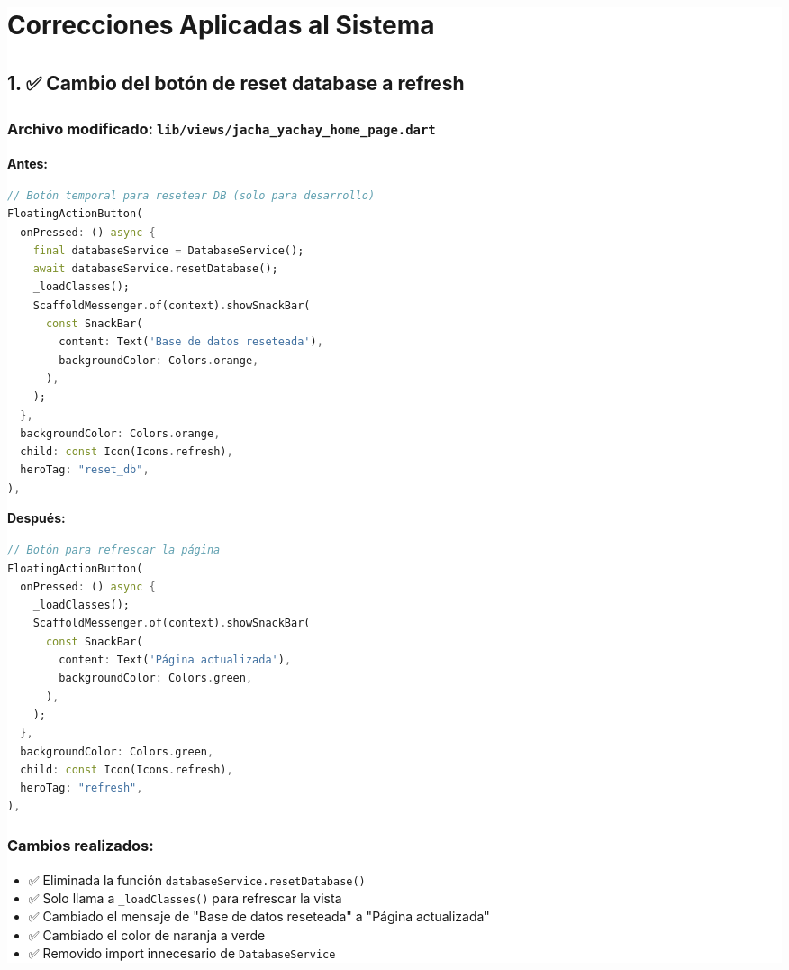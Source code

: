 # Correcciones Aplicadas al Sistema

## 1. ✅ Cambio del botón de reset database a refresh

### Archivo modificado: `lib/views/jacha_yachay_home_page.dart`

**Antes:**
```dart
// Botón temporal para resetear DB (solo para desarrollo)
FloatingActionButton(
  onPressed: () async {
    final databaseService = DatabaseService();
    await databaseService.resetDatabase();
    _loadClasses();
    ScaffoldMessenger.of(context).showSnackBar(
      const SnackBar(
        content: Text('Base de datos reseteada'),
        backgroundColor: Colors.orange,
      ),
    );
  },
  backgroundColor: Colors.orange,
  child: const Icon(Icons.refresh),
  heroTag: "reset_db",
),
```

**Después:**
```dart
// Botón para refrescar la página
FloatingActionButton(
  onPressed: () async {
    _loadClasses();
    ScaffoldMessenger.of(context).showSnackBar(
      const SnackBar(
        content: Text('Página actualizada'),
        backgroundColor: Colors.green,
      ),
    );
  },
  backgroundColor: Colors.green,
  child: const Icon(Icons.refresh),
  heroTag: "refresh",
),
```

### Cambios realizados:
- ✅ Eliminada la función `databaseService.resetDatabase()`
- ✅ Solo llama a `_loadClasses()` para refrescar la vista
- ✅ Cambiado el mensaje de "Base de datos reseteada" a "Página actualizada"
- ✅ Cambiado el color de naranja a verde
- ✅ Removido import innecesario de `DatabaseService`

